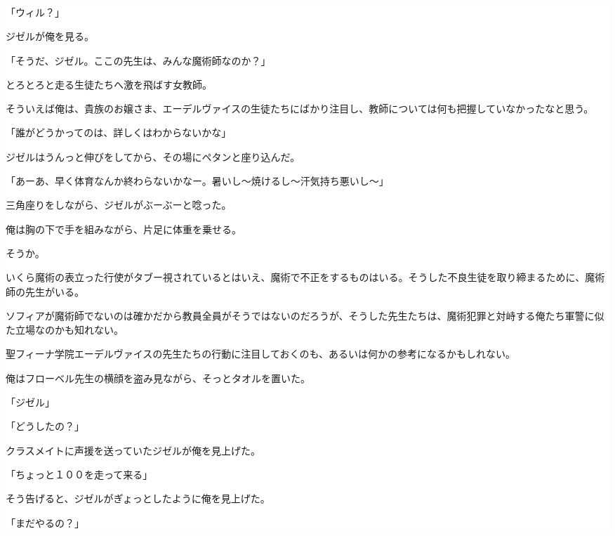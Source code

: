  </p>
 <p id="L103">
  「ウィル？」
 </p>
 <p id="L104">
  ジゼルが俺を見る。
 </p>
 <p id="L105">
  「そうだ、ジゼル。ここの先生は、みんな魔術師なのか？」
 </p>
 <p id="L106">
  とろとろと走る生徒たちへ激を飛ばす女教師。
 </p>
 <p id="L107">
  そういえば俺は、貴族のお嬢さま、エーデルヴァイスの生徒たちにばかり注目し、教師については何も把握していなかったなと思う。
 </p>
 <p id="L108">
  「誰がどうかってのは、詳しくはわからないかな」
 </p>
 <p id="L109">
  ジゼルはうんっと伸びをしてから、その場にペタンと座り込んだ。
 </p>
 <p id="L110">
  「あーあ、早く体育なんか終わらないかなー。暑いし～焼けるし〜汗気持ち悪いし～」
 </p>
 <p id="L111">
  三角座りをしながら、ジゼルがぶーぶーと唸った。
 </p>
 <p id="L112">
  俺は胸の下で手を組みながら、片足に体重を乗せる。
 </p>
 <p id="L113">
  そうか。
 </p>
 <p id="L114">
  いくら魔術の表立った行使がタブー視されているとはいえ、魔術で不正をするものはいる。そうした不良生徒を取り締まるために、魔術師の先生がいる。
 </p>
 <p id="L115">
  ソフィアが魔術師でないのは確かだから教員全員がそうではないのだろうが、そうした先生たちは、魔術犯罪と対峙する俺たち軍警に似た立場なのかも知れない。
 </p>
 <p id="L116">
  聖フィーナ学院エーデルヴァイスの先生たちの行動に注目しておくのも、あるいは何かの参考になるかもしれない。
 </p>
 <p id="L117">
  俺はフローベル先生の横顔を盗み見ながら、そっとタオルを置いた。
 </p>
 <p id="L118">
  「ジゼル」
 </p>
 <p id="L119">
  「どうしたの？」
 </p>
 <p id="L120">
  クラスメイトに声援を送っていたジゼルが俺を見上げた。
 </p>
 <p id="L121">
  「ちょっと１００を走って来る」
 </p>
 <p id="L122">
  そう告げると、ジゼルがぎょっとしたように俺を見上げた。
 </p>
 <p id="L123">
  「まだやるの？」
 </p>